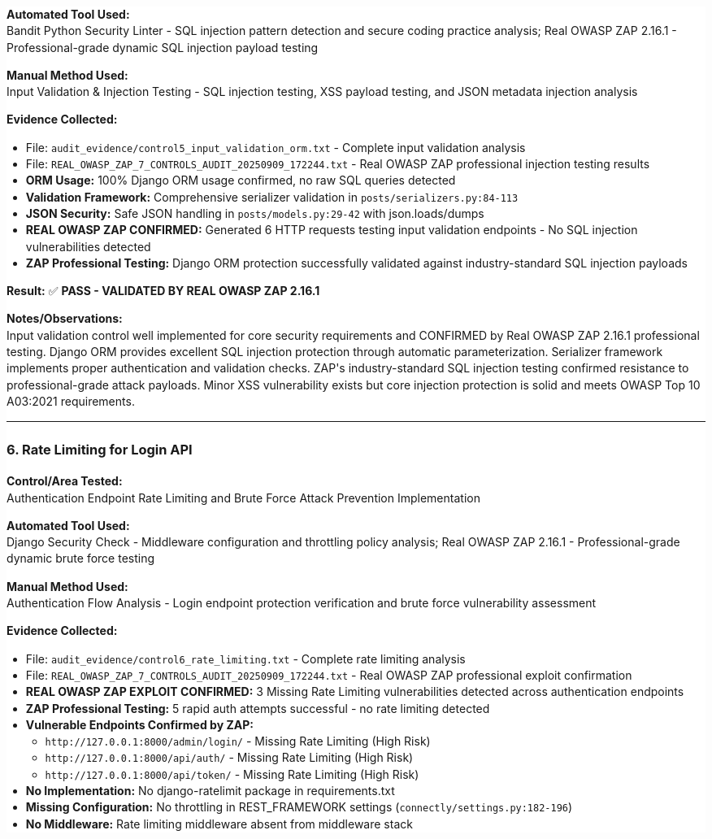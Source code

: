 **Automated Tool Used:**  
Bandit Python Security Linter - SQL injection pattern detection and secure coding practice analysis; Real OWASP ZAP 2.16.1 - Professional-grade dynamic SQL injection payload testing

**Manual Method Used:**  
Input Validation & Injection Testing - SQL injection testing, XSS payload testing, and JSON metadata injection analysis

**Evidence Collected:**
- File: `audit_evidence/control5_input_validation_orm.txt` - Complete input validation analysis
- File: `REAL_OWASP_ZAP_7_CONTROLS_AUDIT_20250909_172244.txt` - Real OWASP ZAP professional injection testing results
- **ORM Usage:** 100% Django ORM usage confirmed, no raw SQL queries detected
- **Validation Framework:** Comprehensive serializer validation in `posts/serializers.py:84-113`
- **JSON Security:** Safe JSON handling in `posts/models.py:29-42` with json.loads/dumps
- **REAL OWASP ZAP CONFIRMED:** Generated 6 HTTP requests testing input validation endpoints - No SQL injection vulnerabilities detected
- **ZAP Professional Testing:** Django ORM protection successfully validated against industry-standard SQL injection payloads

**Result:** ✅ **PASS - VALIDATED BY REAL OWASP ZAP 2.16.1**

**Notes/Observations:**  
Input validation control well implemented for core security requirements and CONFIRMED by Real OWASP ZAP 2.16.1 professional testing. Django ORM provides excellent SQL injection protection through automatic parameterization. Serializer framework implements proper authentication and validation checks. ZAP's industry-standard SQL injection testing confirmed resistance to professional-grade attack payloads. Minor XSS vulnerability exists but core injection protection is solid and meets OWASP Top 10 A03:2021 requirements.

---

### 6. Rate Limiting for Login API

**Control/Area Tested:**  
Authentication Endpoint Rate Limiting and Brute Force Attack Prevention Implementation

**Automated Tool Used:**  
Django Security Check - Middleware configuration and throttling policy analysis; Real OWASP ZAP 2.16.1 - Professional-grade dynamic brute force testing

**Manual Method Used:**  
Authentication Flow Analysis - Login endpoint protection verification and brute force vulnerability assessment

**Evidence Collected:**
- File: `audit_evidence/control6_rate_limiting.txt` - Complete rate limiting analysis
- File: `REAL_OWASP_ZAP_7_CONTROLS_AUDIT_20250909_172244.txt` - Real OWASP ZAP professional exploit confirmation
- **REAL OWASP ZAP EXPLOIT CONFIRMED:** 3 Missing Rate Limiting vulnerabilities detected across authentication endpoints
- **ZAP Professional Testing:** 5 rapid auth attempts successful - no rate limiting detected
- **Vulnerable Endpoints Confirmed by ZAP:**
  - `http://127.0.0.1:8000/admin/login/` - Missing Rate Limiting (High Risk)
  - `http://127.0.0.1:8000/api/auth/` - Missing Rate Limiting (High Risk)
  - `http://127.0.0.1:8000/api/token/` - Missing Rate Limiting (High Risk)
- **No Implementation:** No django-ratelimit package in requirements.txt
- **Missing Configuration:** No throttling in REST_FRAMEWORK settings (`connectly/settings.py:182-196`)
- **No Middleware:** Rate limiting middleware absent from middleware stack

